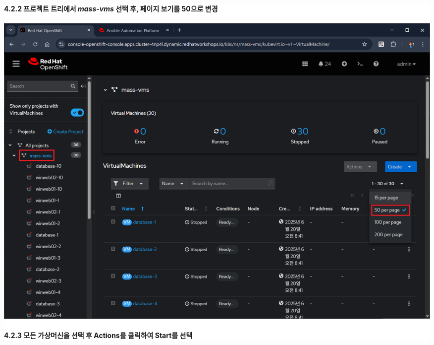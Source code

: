 #### 4.2.2 프로젝트 트리에서 *mass-vms* 선택 후, 페이지 보기를 50으로 변경

<img src="images/scaling_scenarios--4.2.2_check_vms_of_mass-vms_namespace.png" title="100px" alt="mass-vms 가상머신 리스트 확인"/>

#### 4.2.3 모든 가상머신을 선택 후 **Actions**를 클릭하여 **Start**를 선택
